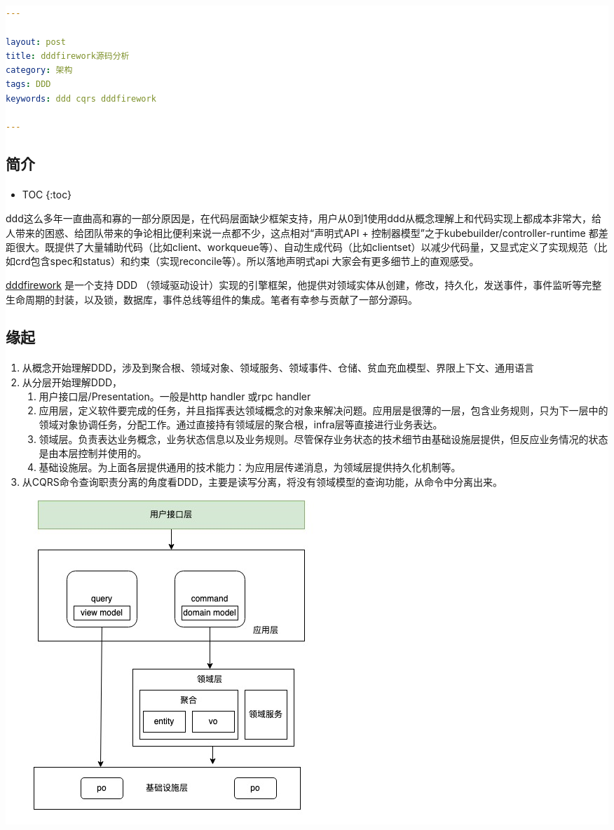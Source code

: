 ```yaml
---

layout: post
title: dddfirework源码分析
category: 架构
tags: DDD
keywords: ddd cqrs dddfirework

---
```


## 简介

* TOC
{:toc}

ddd这么多年一直曲高和寡的一部分原因是，在代码层面缺少框架支持，用户从0到1使用ddd从概念理解上和代码实现上都成本非常大，给人带来的困惑、给团队带来的争论相比便利来说一点都不少，这点相对“声明式API + 控制器模型”之于kubebuilder/controller-runtime 都差距很大。既提供了大量辅助代码（比如client、workqueue等）、自动生成代码（比如clientset）以减少代码量，又显式定义了实现规范（比如crd包含spec和status）和约束（实现reconcile等）。所以落地声明式api 大家会有更多细节上的直观感受。


[dddfirework](https://github.com/bytedance/dddfirework) 是一个支持 DDD （领域驱动设计）实现的引擎框架，他提供对领域实体从创建，修改，持久化，发送事件，事件监听等完整生命周期的封装，以及锁，数据库，事件总线等组件的集成。笔者有幸参与贡献了一部分源码。

## 缘起

1. 从概念开始理解DDD，涉及到聚合根、领域对象、领域服务、领域事件、仓储、贫血充血模型、界限上下文、通用语言
2. 从分层开始理解DDD，
   1. 用户接口层/Presentation。一般是http handler 或rpc handler
   2. 应用层，定义软件要完成的任务，并且指挥表达领域概念的对象来解决问题。应用层是很薄的一层，包含业务规则，只为下一层中的领域对象协调任务，分配工作。通过直接持有领域层的聚合根，infra层等直接进行业务表达。
   3. 领域层。负责表达业务概念，业务状态信息以及业务规则。尽管保存业务状态的技术细节由基础设施层提供，但反应业务情况的状态是由本层控制并使用的。 
   4. 基础设施层。为上面各层提供通用的技术能力：为应用层传递消息，为领域层提供持久化机制等。
3. 从CQRS命令查询职责分离的角度看DDD，主要是读写分离，将没有领域模型的查询功能，从命令中分离出来。
   ![](/public/upload/ddd/ddd_with_cqrs.jpg)
